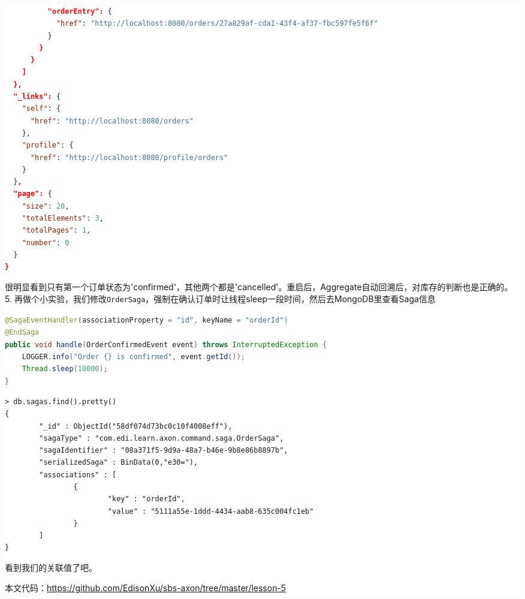 ```json
          "orderEntry": {
            "href": "http://localhost:8080/orders/27a829af-cda1-43f4-af37-fbc597fe5f6f"
          }
        }
      }
    ]
  },
  "_links": {
    "self": {
      "href": "http://localhost:8080/orders"
    },
    "profile": {
      "href": "http://localhost:8080/profile/orders"
    }
  },
  "page": {
    "size": 20,
    "totalElements": 3,
    "totalPages": 1,
    "number": 0
  }
}
```
很明显看到只有第一个订单状态为'confirmed'，其他两个都是'cancelled'。重启后，Aggregate自动回溯后，对库存的判断也是正确的。
5. 再做个小实验，我们修改`OrderSaga`，强制在确认订单时让线程sleep一段时间，然后去MongoDB里查看Saga信息
```java
@SagaEventHandler(associationProperty = "id", keyName = "orderId")
@EndSaga
public void handle(OrderConfirmedEvent event) throws InterruptedException {
    LOGGER.info("Order {} is confirmed", event.getId());
    Thread.sleep(10000);
}
```
```
> db.sagas.find().pretty()
{
        "_id" : ObjectId("58df074d73bc0c10f4008eff"),
        "sagaType" : "com.edi.learn.axon.command.saga.OrderSaga",
        "sagaIdentifier" : "08a371f5-9d9a-48a7-b46e-9b8e86b8897b",
        "serializedSaga" : BinData(0,"e30="),
        "associations" : [
                {
                        "key" : "orderId",
                        "value" : "5111a55e-1ddd-4434-aab8-635c004fc1eb"
                }
        ]
}
```
看到我们的关联值了吧。

本文代码：https://github.com/EdisonXu/sbs-axon/tree/master/lesson-5
